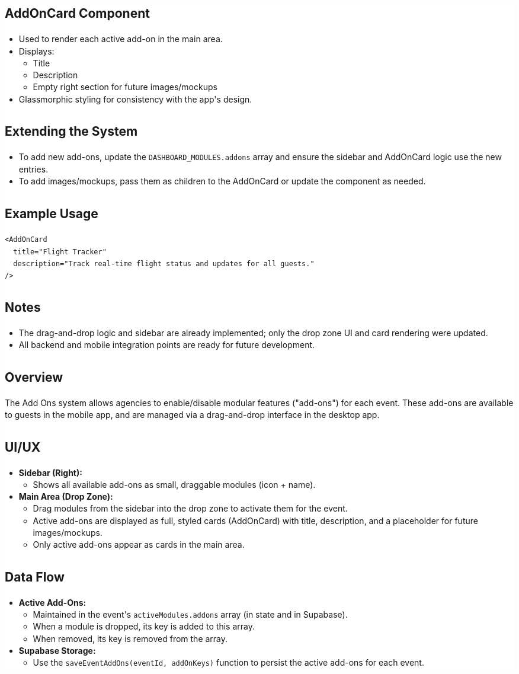 ## AddOnCard Component
- Used to render each active add-on in the main area.
- Displays:
  - Title
  - Description
  - Empty right section for future images/mockups
- Glassmorphic styling for consistency with the app's design.

## Extending the System
- To add new add-ons, update the `DASHBOARD_MODULES.addons` array and ensure the sidebar and AddOnCard logic use the new entries.
- To add images/mockups, pass them as children to the AddOnCard or update the component as needed.

## Example Usage
```
<AddOnCard
  title="Flight Tracker"
  description="Track real-time flight status and updates for all guests."
/>
```

## Notes
- The drag-and-drop logic and sidebar are already implemented; only the drop zone UI and card rendering were updated.
- All backend and mobile integration points are ready for future development. 
 
 
 

## Overview
The Add Ons system allows agencies to enable/disable modular features ("add-ons") for each event. These add-ons are available to guests in the mobile app, and are managed via a drag-and-drop interface in the desktop app.

## UI/UX
- **Sidebar (Right):**
  - Shows all available add-ons as small, draggable modules (icon + name).
- **Main Area (Drop Zone):**
  - Drag modules from the sidebar into the drop zone to activate them for the event.
  - Active add-ons are displayed as full, styled cards (AddOnCard) with title, description, and a placeholder for future images/mockups.
  - Only active add-ons appear as cards in the main area.

## Data Flow
- **Active Add-Ons:**
  - Maintained in the event's `activeModules.addons` array (in state and in Supabase).
  - When a module is dropped, its key is added to this array.
  - When removed, its key is removed from the array.
- **Supabase Storage:**
  - Use the `saveEventAddOns(eventId, addOnKeys)` function to persist the active add-ons for each event.
